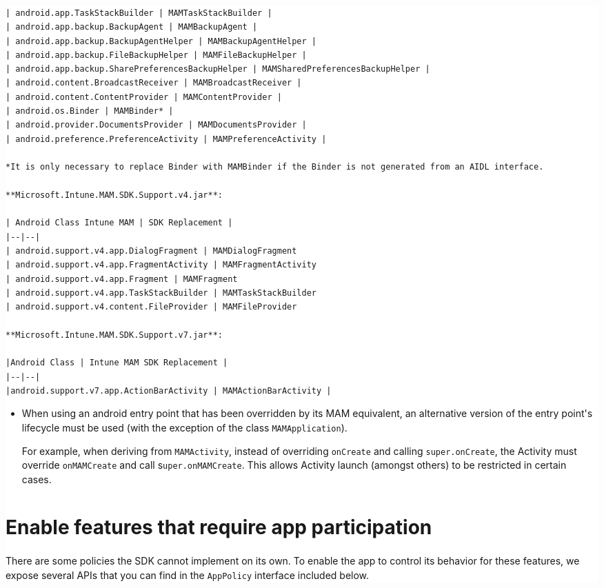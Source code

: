    | android.app.TaskStackBuilder | MAMTaskStackBuilder |
    | android.app.backup.BackupAgent | MAMBackupAgent |
    | android.app.backup.BackupAgentHelper | MAMBackupAgentHelper |
    | android.app.backup.FileBackupHelper | MAMFileBackupHelper |
    | android.app.backup.SharePreferencesBackupHelper | MAMSharedPreferencesBackupHelper |
    | android.content.BroadcastReceiver | MAMBroadcastReceiver |
    | android.content.ContentProvider | MAMContentProvider |
    | android.os.Binder | MAMBinder* |
    | android.provider.DocumentsProvider | MAMDocumentsProvider |
    | android.preference.PreferenceActivity | MAMPreferenceActivity |

    *It is only necessary to replace Binder with MAMBinder if the Binder is not generated from an AIDL interface.

    **Microsoft.Intune.MAM.SDK.Support.v4.jar**:

    | Android Class	Intune MAM | SDK Replacement |
    |--|--|
    | android.support.v4.app.DialogFragment | MAMDialogFragment
    | android.support.v4.app.FragmentActivity | MAMFragmentActivity
    | android.support.v4.app.Fragment | MAMFragment
    | android.support.v4.app.TaskStackBuilder | MAMTaskStackBuilder
    | android.support.v4.content.FileProvider | MAMFileProvider
    
    **Microsoft.Intune.MAM.SDK.Support.v7.jar**:

    |Android Class | Intune MAM SDK Replacement |
    |--|--|
    |android.support.v7.app.ActionBarActivity | MAMActionBarActivity |


* When using an android entry point that has been overridden by its MAM equivalent, an alternative version of the entry point's lifecycle must be used (with the exception of the class `MAMApplication`).

    For example, when deriving from `MAMActivity`, instead of overriding `onCreate` and calling `super.onCreate`, the Activity must override `onMAMCreate` and call s`uper.onMAMCreate`. This allows Activity launch (amongst others) to be restricted in certain cases. 

# Enable features that require app participation 

There are some policies the SDK cannot implement on its own. To enable the app to control its behavior for these features, we expose several APIs that you can find in the `AppPolicy` interface included below.  
